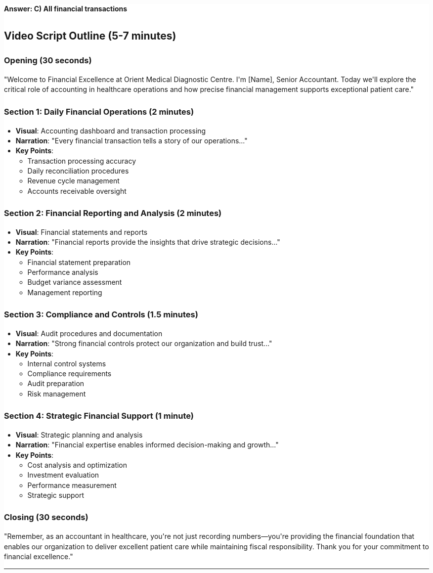 **Answer: C) All financial transactions**

## Video Script Outline (5-7 minutes)

### Opening (30 seconds)
"Welcome to Financial Excellence at Orient Medical Diagnostic Centre. I'm [Name], Senior Accountant. Today we'll explore the critical role of accounting in healthcare operations and how precise financial management supports exceptional patient care."

### Section 1: Daily Financial Operations (2 minutes)
- **Visual**: Accounting dashboard and transaction processing
- **Narration**: "Every financial transaction tells a story of our operations..."
- **Key Points**:
  - Transaction processing accuracy
  - Daily reconciliation procedures
  - Revenue cycle management
  - Accounts receivable oversight

### Section 2: Financial Reporting and Analysis (2 minutes)
- **Visual**: Financial statements and reports
- **Narration**: "Financial reports provide the insights that drive strategic decisions..."
- **Key Points**:
  - Financial statement preparation
  - Performance analysis
  - Budget variance assessment
  - Management reporting

### Section 3: Compliance and Controls (1.5 minutes)
- **Visual**: Audit procedures and documentation
- **Narration**: "Strong financial controls protect our organization and build trust..."
- **Key Points**:
  - Internal control systems
  - Compliance requirements
  - Audit preparation
  - Risk management

### Section 4: Strategic Financial Support (1 minute)
- **Visual**: Strategic planning and analysis
- **Narration**: "Financial expertise enables informed decision-making and growth..."
- **Key Points**:
  - Cost analysis and optimization
  - Investment evaluation
  - Performance measurement
  - Strategic support

### Closing (30 seconds)
"Remember, as an accountant in healthcare, you're not just recording numbers—you're providing the financial foundation that enables our organization to deliver excellent patient care while maintaining fiscal responsibility. Thank you for your commitment to financial excellence."

---